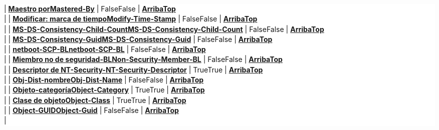 | [<span data-ttu-id="b67fc-246">**Maestro por**</span><span class="sxs-lookup"><span data-stu-id="b67fc-246">**Mastered-By**</span></span>](a-masteredby.md)                                       | <span data-ttu-id="b67fc-247">False</span><span class="sxs-lookup"><span data-stu-id="b67fc-247">False</span></span>     | [<span data-ttu-id="b67fc-248">**Arriba**</span><span class="sxs-lookup"><span data-stu-id="b67fc-248">**Top**</span></span>](c-top.md)<br/>                                                              |
| [<span data-ttu-id="b67fc-249">**Modificar: marca de tiempo**</span><span class="sxs-lookup"><span data-stu-id="b67fc-249">**Modify-Time-Stamp**</span></span>](a-modifytimestamp.md)                            | <span data-ttu-id="b67fc-250">False</span><span class="sxs-lookup"><span data-stu-id="b67fc-250">False</span></span>     | [<span data-ttu-id="b67fc-251">**Arriba**</span><span class="sxs-lookup"><span data-stu-id="b67fc-251">**Top**</span></span>](c-top.md)<br/>                                                              |
| [<span data-ttu-id="b67fc-252">**MS-DS-Consistency-Child-Count**</span><span class="sxs-lookup"><span data-stu-id="b67fc-252">**MS-DS-Consistency-Child-Count**</span></span>](a-ms-ds-consistencychildcount.md)    | <span data-ttu-id="b67fc-253">False</span><span class="sxs-lookup"><span data-stu-id="b67fc-253">False</span></span>     | [<span data-ttu-id="b67fc-254">**Arriba**</span><span class="sxs-lookup"><span data-stu-id="b67fc-254">**Top**</span></span>](c-top.md)<br/>                                                              |
| [<span data-ttu-id="b67fc-255">**MS-DS-Consistency-Guid**</span><span class="sxs-lookup"><span data-stu-id="b67fc-255">**MS-DS-Consistency-Guid**</span></span>](a-ms-ds-consistencyguid.md)                 | <span data-ttu-id="b67fc-256">False</span><span class="sxs-lookup"><span data-stu-id="b67fc-256">False</span></span>     | [<span data-ttu-id="b67fc-257">**Arriba**</span><span class="sxs-lookup"><span data-stu-id="b67fc-257">**Top**</span></span>](c-top.md)<br/>                                                              |
| [<span data-ttu-id="b67fc-258">**netboot-SCP-BL**</span><span class="sxs-lookup"><span data-stu-id="b67fc-258">**netboot-SCP-BL**</span></span>](a-netbootscpbl.md)                                  | <span data-ttu-id="b67fc-259">False</span><span class="sxs-lookup"><span data-stu-id="b67fc-259">False</span></span>     | [<span data-ttu-id="b67fc-260">**Arriba**</span><span class="sxs-lookup"><span data-stu-id="b67fc-260">**Top**</span></span>](c-top.md)<br/>                                                              |
| [<span data-ttu-id="b67fc-261">**Miembro no de seguridad-BL**</span><span class="sxs-lookup"><span data-stu-id="b67fc-261">**Non-Security-Member-BL**</span></span>](a-nonsecuritymemberbl.md)                   | <span data-ttu-id="b67fc-262">False</span><span class="sxs-lookup"><span data-stu-id="b67fc-262">False</span></span>     | [<span data-ttu-id="b67fc-263">**Arriba**</span><span class="sxs-lookup"><span data-stu-id="b67fc-263">**Top**</span></span>](c-top.md)<br/>                                                              |
| [<span data-ttu-id="b67fc-264">**Descriptor de NT-Security-**</span><span class="sxs-lookup"><span data-stu-id="b67fc-264">**NT-Security-Descriptor**</span></span>](a-ntsecuritydescriptor.md)                  | <span data-ttu-id="b67fc-265">True</span><span class="sxs-lookup"><span data-stu-id="b67fc-265">True</span></span>      | [<span data-ttu-id="b67fc-266">**Arriba**</span><span class="sxs-lookup"><span data-stu-id="b67fc-266">**Top**</span></span>](c-top.md)<br/>                                                              |
| [<span data-ttu-id="b67fc-267">**Obj-Dist-nombre**</span><span class="sxs-lookup"><span data-stu-id="b67fc-267">**Obj-Dist-Name**</span></span>](a-distinguishedname.md)                              | <span data-ttu-id="b67fc-268">False</span><span class="sxs-lookup"><span data-stu-id="b67fc-268">False</span></span>     | [<span data-ttu-id="b67fc-269">**Arriba**</span><span class="sxs-lookup"><span data-stu-id="b67fc-269">**Top**</span></span>](c-top.md)<br/>                                                              |
| [<span data-ttu-id="b67fc-270">**Objeto-categoría**</span><span class="sxs-lookup"><span data-stu-id="b67fc-270">**Object-Category**</span></span>](a-objectcategory.md)                               | <span data-ttu-id="b67fc-271">True</span><span class="sxs-lookup"><span data-stu-id="b67fc-271">True</span></span>      | [<span data-ttu-id="b67fc-272">**Arriba**</span><span class="sxs-lookup"><span data-stu-id="b67fc-272">**Top**</span></span>](c-top.md)<br/>                                                              |
| [<span data-ttu-id="b67fc-273">**Clase de objeto**</span><span class="sxs-lookup"><span data-stu-id="b67fc-273">**Object-Class**</span></span>](a-objectclass.md)                                     | <span data-ttu-id="b67fc-274">True</span><span class="sxs-lookup"><span data-stu-id="b67fc-274">True</span></span>      | [<span data-ttu-id="b67fc-275">**Arriba**</span><span class="sxs-lookup"><span data-stu-id="b67fc-275">**Top**</span></span>](c-top.md)<br/>                                                              |
| [<span data-ttu-id="b67fc-276">**Object-GUID**</span><span class="sxs-lookup"><span data-stu-id="b67fc-276">**Object-Guid**</span></span>](a-objectguid.md)                                       | <span data-ttu-id="b67fc-277">False</span><span class="sxs-lookup"><span data-stu-id="b67fc-277">False</span></span>     | [<span data-ttu-id="b67fc-278">**Arriba**</span><span class="sxs-lookup"><span data-stu-id="b67fc-278">**Top**</span></span>](c-top.md)<br/>                                                              |